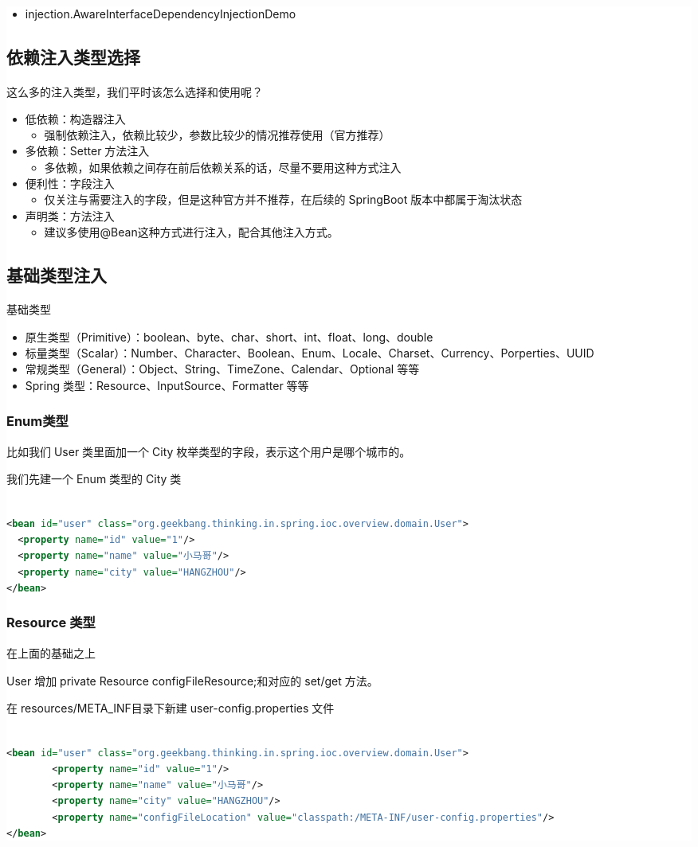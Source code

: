 - injection.AwareInterfaceDependencyInjectionDemo

## 依赖注入类型选择

这么多的注入类型，我们平时该怎么选择和使用呢？

- 低依赖：构造器注入
  - 强制依赖注入，依赖比较少，参数比较少的情况推荐使用（官方推荐）
- 多依赖：Setter 方法注入
  - 多依赖，如果依赖之间存在前后依赖关系的话，尽量不要用这种方式注入
- 便利性：字段注入
  - 仅关注与需要注入的字段，但是这种官方并不推荐，在后续的 SpringBoot 版本中都属于淘汰状态
- 声明类：方法注入
  - 建议多使用@Bean这种方式进行注入，配合其他注入方式。


## 基础类型注入

基础类型

- 原生类型（Primitive）：boolean、byte、char、short、int、float、long、double
- 标量类型（Scalar）：Number、Character、Boolean、Enum、Locale、Charset、Currency、Porperties、UUID
- 常规类型（General）：Object、String、TimeZone、Calendar、Optional 等等
- Spring 类型：Resource、InputSource、Formatter 等等

### Enum类型

比如我们 User 类里面加一个 City 枚举类型的字段，表示这个用户是哪个城市的。

我们先建一个 Enum 类型的 City 类

```xml

<bean id="user" class="org.geekbang.thinking.in.spring.ioc.overview.domain.User">
  <property name="id" value="1"/>
  <property name="name" value="小马哥"/>
  <property name="city" value="HANGZHOU"/>
</bean>

```

### Resource 类型
在上面的基础之上

User 增加 private Resource configFileResource;和对应的 set/get 方法。

在 resources/META_INF目录下新建 user-config.properties 文件

```xml 

<bean id="user" class="org.geekbang.thinking.in.spring.ioc.overview.domain.User">
        <property name="id" value="1"/>
        <property name="name" value="小马哥"/>
        <property name="city" value="HANGZHOU"/>
        <property name="configFileLocation" value="classpath:/META-INF/user-config.properties"/>
</bean>

```
